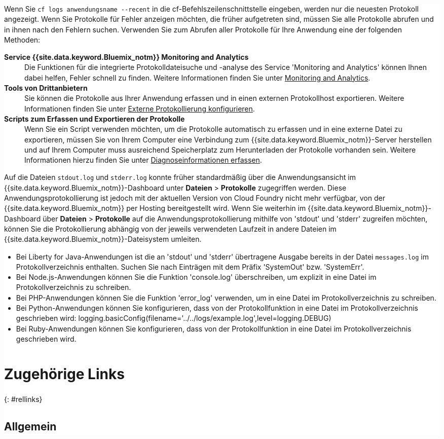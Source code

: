 Wenn Sie `cf logs anwendungsname --recent` in die cf-Befehlszeilenschnittstelle eingeben, werden nur die neuesten Protokoll angezeigt. Wenn Sie Protokolle für Fehler anzeigen möchten, die früher aufgetreten sind, müssen Sie alle Protokolle abrufen und in ihnen nach den Fehlern suchen. Verwenden Sie zum Abrufen aller Protokolle für Ihre Anwendung eine der folgenden Methoden:
<dl> 
<dt><strong>Service {{site.data.keyword.Bluemix_notm}} Monitoring and Analytics</strong></dt> 
<dd>Die Funktionen für die integrierte Protokolldateisuche und -analyse des Service 'Monitoring and Analytics' können Ihnen dabei helfen, Fehler schnell zu finden. Weitere Informationen finden Sie unter <a href="../services/monana/index.html#gettingstartedtemplate" target="_blank">Monitoring and Analytics</a>.</dd> 
<dt><strong>Tools von Drittanbietern</strong></dt> 
<dd>Sie können die Protokolle aus Ihrer Anwendung erfassen und in einen externen Protokollhost exportieren. Weitere Informationen finden Sie unter <a href="../monitor_log/monitoringandlogging.html#thirdparty_logging" target="_blank">Externe Protokollierung konfigurieren</a>.</dd> 
<dt><strong>Scripts zum Erfassen und Exportieren der Protokolle</strong></dt> 
<dd>Wenn Sie ein Script verwenden möchten, um die Protokolle automatisch zu erfassen und in eine externe Datei zu exportieren, müssen Sie von Ihrem Computer eine Verbindung zum {{site.data.keyword.Bluemix_notm}}-Server herstellen und auf Ihrem Computer muss ausreichend Speicherplatz zum Herunterladen der Protokolle vorhanden sein. Weitere Informationen hierzu finden Sie unter <a href="../support/index.html#collecting-diagnostic-information" target="_blank">Diagnoseinformationen erfassen</a>. </dd>
</dl>

Auf die Dateien `stdout.log` und `stderr.log` konnte früher standardmäßig über die Anwendungsansicht im {{site.data.keyword.Bluemix_notm}}-Dashboard unter **Dateien** > **Protokolle** zugegriffen werden. Diese Anwendungsprotokollierung ist jedoch mit der aktuellen Version von Cloud Foundry nicht mehr verfügbar, von der {{site.data.keyword.Bluemix_notm}} per Hosting bereitgestellt wird. Wenn Sie weiterhin im {{site.data.keyword.Bluemix_notm}}-Dashboard über **Dateien** > **Protokolle** auf die Anwendungsprotokollierung mithilfe von 'stdout' und 'stderr' zugreifen möchten, können Sie die Protokollierung abhängig von der jeweils verwendeten Laufzeit in andere Dateien im {{site.data.keyword.Bluemix_notm}}-Dateisystem umleiten. 

  * Bei Liberty for Java-Anwendungen ist die an 'stdout' und 'stderr' übertragene Ausgabe bereits in der Datei `messages.log` im Protokollverzeichnis enthalten. Suchen Sie nach Einträgen mit dem Präfix 'SystemOut' bzw. 'SystemErr'.
  * Bei Node.js-Anwendungen können Sie die Funktion 'console.log' überschreiben, um explizit in eine Datei im Protokollverzeichnis zu schreiben.
  * Bei PHP-Anwendungen können Sie die Funktion 'error_log' verwenden, um in eine Datei im Protokollverzeichnis zu schreiben.
  * Bei Python-Anwendungen können Sie konfigurieren, dass von der Protokollfunktion in eine Datei im Protokollverzeichnis geschrieben wird: logging.basicConfig(filename='../../logs/example.log',level=logging.DEBUG)
  * Bei Ruby-Anwendungen können Sie konfigurieren, dass von der Protokollfunktion in eine Datei im Protokollverzeichnis geschrieben wird.
 

# Zugehörige Links
{: #rellinks}

## Allgemein
